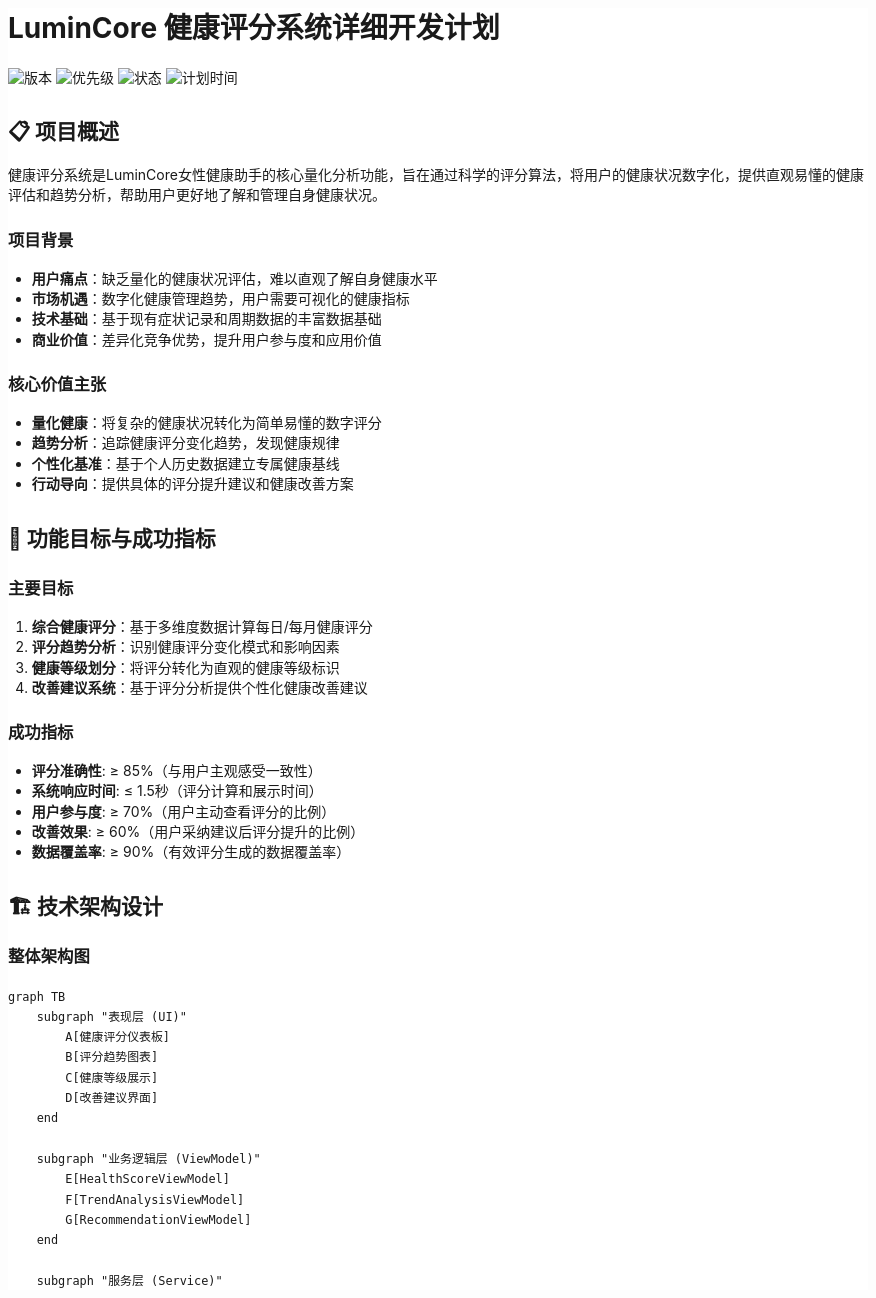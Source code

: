 # LuminCore 健康评分系统详细开发计划

![版本](https://img.shields.io/badge/版本-1.0.0-blue)
![优先级](https://img.shields.io/badge/优先级-高-red)
![状态](https://img.shields.io/badge/状态-待开始-yellow)
![计划时间](https://img.shields.io/badge/计划时间-2028年Q1Q2-green)

## 📋 项目概述

健康评分系统是LuminCore女性健康助手的核心量化分析功能，旨在通过科学的评分算法，将用户的健康状况数字化，提供直观易懂的健康评估和趋势分析，帮助用户更好地了解和管理自身健康状况。

### 项目背景
- **用户痛点**：缺乏量化的健康状况评估，难以直观了解自身健康水平
- **市场机遇**：数字化健康管理趋势，用户需要可视化的健康指标
- **技术基础**：基于现有症状记录和周期数据的丰富数据基础
- **商业价值**：差异化竞争优势，提升用户参与度和应用价值

### 核心价值主张
- **量化健康**：将复杂的健康状况转化为简单易懂的数字评分
- **趋势分析**：追踪健康评分变化趋势，发现健康规律
- **个性化基准**：基于个人历史数据建立专属健康基线
- **行动导向**：提供具体的评分提升建议和健康改善方案

## 🎯 功能目标与成功指标

### 主要目标
1. **综合健康评分**：基于多维度数据计算每日/每月健康评分
2. **评分趋势分析**：识别健康评分变化模式和影响因素
3. **健康等级划分**：将评分转化为直观的健康等级标识
4. **改善建议系统**：基于评分分析提供个性化健康改善建议

### 成功指标
- **评分准确性**: ≥ 85%（与用户主观感受一致性）
- **系统响应时间**: ≤ 1.5秒（评分计算和展示时间）
- **用户参与度**: ≥ 70%（用户主动查看评分的比例）
- **改善效果**: ≥ 60%（用户采纳建议后评分提升的比例）
- **数据覆盖率**: ≥ 90%（有效评分生成的数据覆盖率）

## 🏗️ 技术架构设计

### 整体架构图

```mermaid
graph TB
    subgraph "表现层 (UI)"
        A[健康评分仪表板]
        B[评分趋势图表]
        C[健康等级展示]
        D[改善建议界面]
    end
    
    subgraph "业务逻辑层 (ViewModel)"
        E[HealthScoreViewModel]
        F[TrendAnalysisViewModel]
        G[RecommendationViewModel]
    end
    
    subgraph "服务层 (Service)"
```